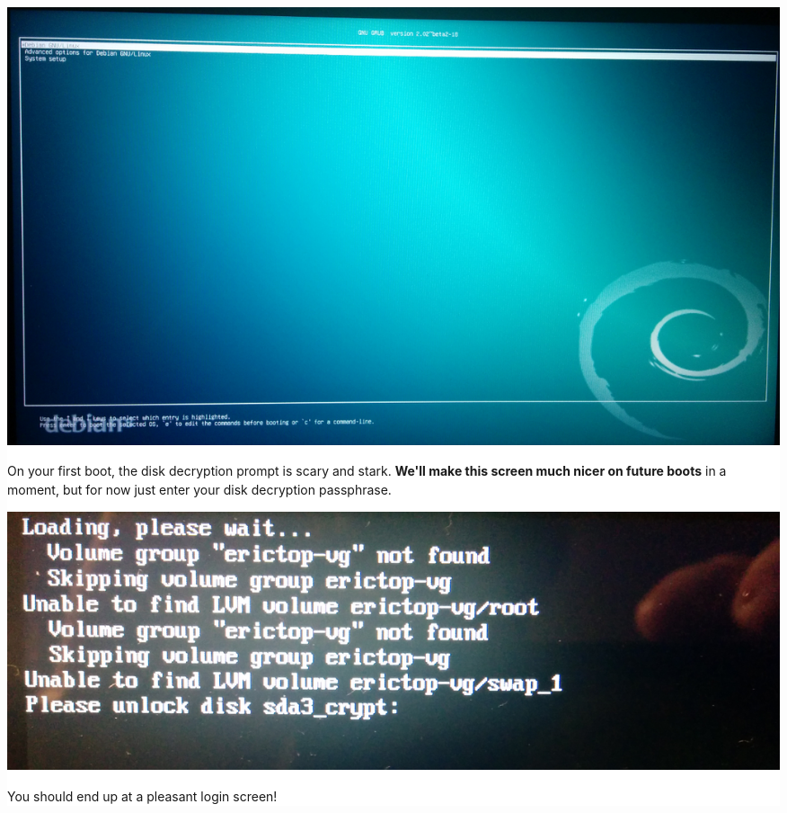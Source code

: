 ![First boot loader](images/install/35-real-boot.jpg)

On your first boot, the disk decryption prompt is scary and stark. **We'll make this screen much nicer on future boots** in a moment, but for now just enter your disk decryption passphrase.

![First disk decrypt](images/install/36-first-decrypt.jpg)

You should end up at a pleasant login screen!
